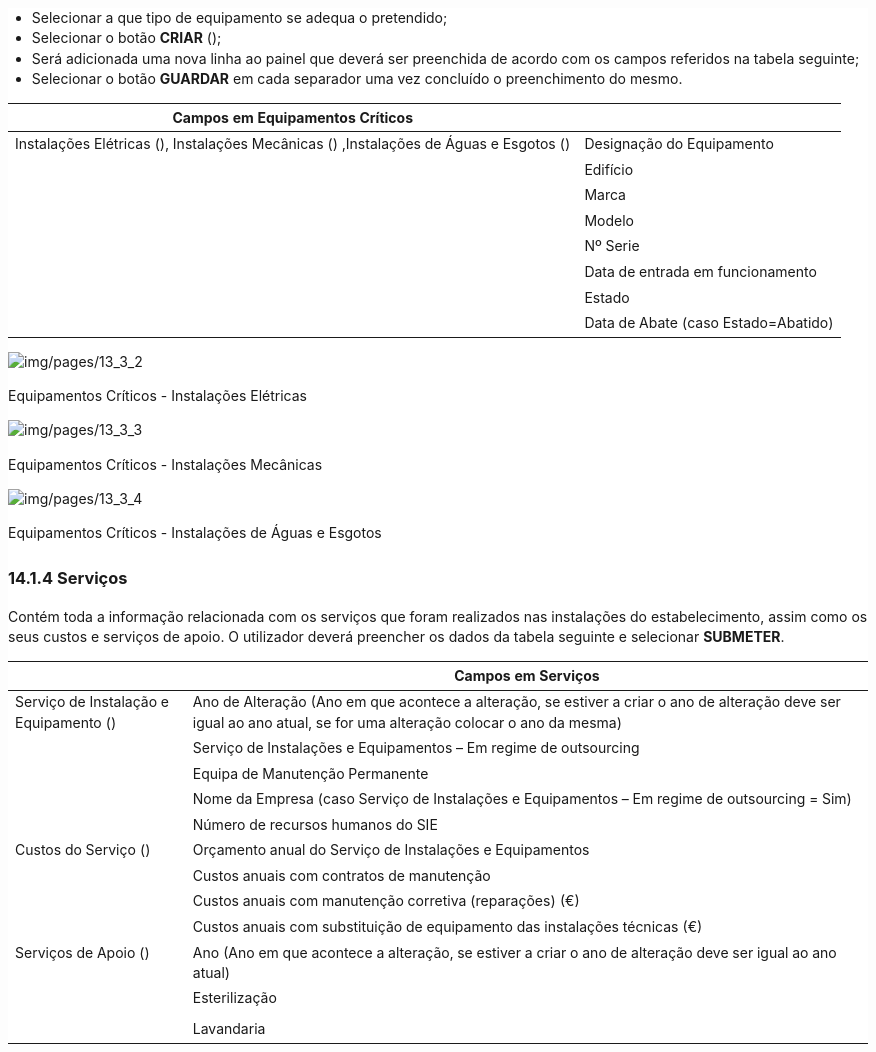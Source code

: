 * Selecionar a que tipo de equipamento se adequa o pretendido;
* Selecionar o botão **CRIAR** ([](#13_3_1));
* Será adicionada uma nova linha ao painel que deverá ser preenchida de acordo com os campos referidos na tabela seguinte;
* Selecionar o botão **GUARDAR** em cada separador uma vez concluído o preenchimento do mesmo.

| Campos em Equipamentos Críticos | |
|-----------------------------------------------------------|-|
| Instalações Elétricas ([](#13_3_2)), Instalações Mecânicas ([](#13_3_3)) ,Instalações de Águas e Esgotos ([](#13_3_4)) | Designação do Equipamento    ||
|                                                       | Edifício  | |
|                                                       | Marca   | |
|                                                       | Modelo   | |
|                                                       | Nº Serie   | |
|                                                       | Data de entrada em funcionamento  | |
|                                                       | Estado   | |
|                                                       | Data de Abate (caso Estado=Abatido)   | |

![img/pages/13_3_2](img/pages/13_3_2.jpg)

<p class="caption" id="13_3_2">Equipamentos Críticos - Instalações Elétricas</p>

![img/pages/13_3_3](img/pages/13_3_3.jpg)

<p class="caption" id="13_3_3">Equipamentos Críticos - Instalações Mecânicas</p>

![img/pages/13_3_4](img/pages/13_3_4.jpg)

<p class="caption" id="13_3_4">Equipamentos Críticos - Instalações de Águas e Esgotos</p>

### 14.1.4 Serviços

Contém toda a informação relacionada com os serviços que foram realizados nas instalações do estabelecimento, assim como os seus custos e serviços de apoio. O utilizador deverá preencher os dados da tabela seguinte e selecionar **SUBMETER**.

|             | Campos em Serviços|
|-----------------------------------------------------------|-|
| Serviço de Instalação e Equipamento ([](#13_4_1)) | Ano de Alteração (Ano em que acontece a alteração, se estiver a criar o ano de alteração deve ser igual ao ano atual, se for uma alteração colocar o ano da mesma) ||
|                                     | Serviço de Instalações e Equipamentos – Em regime de outsourcing||
|                                     | Equipa de Manutenção Permanente||
|                                     | Nome da Empresa (caso Serviço de Instalações e Equipamentos – Em regime de outsourcing = Sim)||
|                                     | Número de recursos humanos do SIE|
| Custos do Serviço ([](#13_4_2))| Orçamento anual do Serviço de Instalações e Equipamentos|Devem indicar se é referente à entidade ou ao estabelecimento|
|                                         | Custos anuais com contratos de manutenção|Devem indicar se é referente à entidade ou ao estabelecimento|
|                                         |Custos anuais com manutenção corretiva (reparações) (€)||
|                                         |Custos anuais com substituição de equipamento das instalações técnicas (€)||
| Serviços de Apoio ([](#13_4_3))|Ano (Ano em que acontece a alteração, se estiver a criar o ano de alteração deve ser igual ao ano atual)||
||Esterilização | Serviço em Outsourcing|
||				|Custos anuais (€)|
||Lavandaria |Existe Lavandaria?|